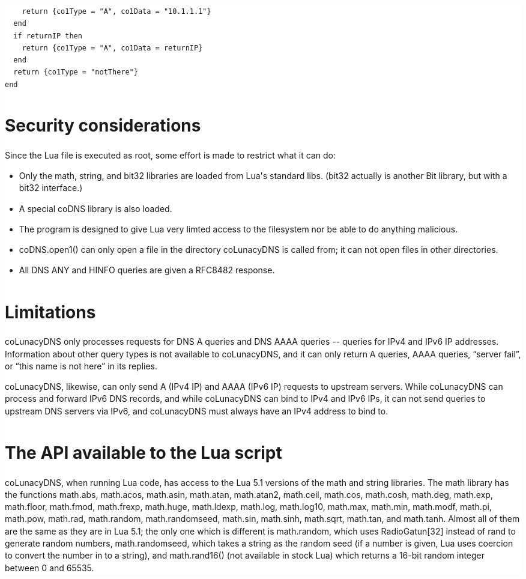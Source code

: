 ```
    return {co1Type = "A", co1Data = "10.1.1.1"}  
  end 
  if returnIP then 
    return {co1Type = "A", co1Data = returnIP}  
  end 
  return {co1Type = "notThere"}  
end 
```

# Security considerations

Since the Lua file is executed as root, some effort is made to restrict 
what it can do: 

* Only the math, string, and bit32 libraries are loaded from Lua's 
  standard libs. (bit32 actually is another Bit library, but with a 
  bit32 interface.)

* A special coDNS library is also loaded.

* The program is designed to give Lua very limted access to the 
  filesystem nor be able to do anything malicious.

* coDNS.open1() can only open a file in the directory coLunacyDNS is 
  called from; it can not open files in other directories.

* All DNS ANY and HINFO queries are given a RFC8482 response.

# Limitations

coLunacyDNS only processes requests for DNS A queries and DNS AAAA 
queries -- queries for IPv4 and IPv6 IP addresses. Information about 
other query types is not available to coLunacyDNS, and it can only 
return A queries, AAAA queries, “server fail”, or “this name is not 
here” in its replies. 

coLunacyDNS, likewise, can only send A (IPv4 IP) and AAAA (IPv6 IP) 
requests to upstream servers. While coLunacyDNS can process and forward 
IPv6 DNS records, and while coLunacyDNS can bind to IPv4 and IPv6 IPs, 
it can not send queries to upstream DNS servers via IPv6, and 
coLunacyDNS must always have an IPv4 address to bind to. 

# The API available to the Lua script

coLunacyDNS, when running Lua code, has access to the Lua 5.1 versions 
of the math and string libraries. The math library has the functions 
math.abs, math.acos, math.asin, math.atan, math.atan2, math.ceil, 
math.cos, math.cosh, math.deg, math.exp, math.floor, math.fmod, 
math.frexp, math.huge, math.ldexp, math.log, math.log10, math.max, 
math.min, math.modf, math.pi, math.pow, math.rad, math.random, 
math.randomseed, math.sin, math.sinh, math.sqrt, math.tan, and 
math.tanh. Almost all of them are the same as they are in Lua 5.1; the 
only one which is different is math.random, which uses RadioGatun[32] 
instead of rand to generate random numbers, math.randomseed, which 
takes a string as the random seed (if a number is given, Lua uses 
coercion to convert the number in to a string), and math.rand16() (not 
available in stock Lua) which returns a 16-bit random integer between 0 
and 65535. 
